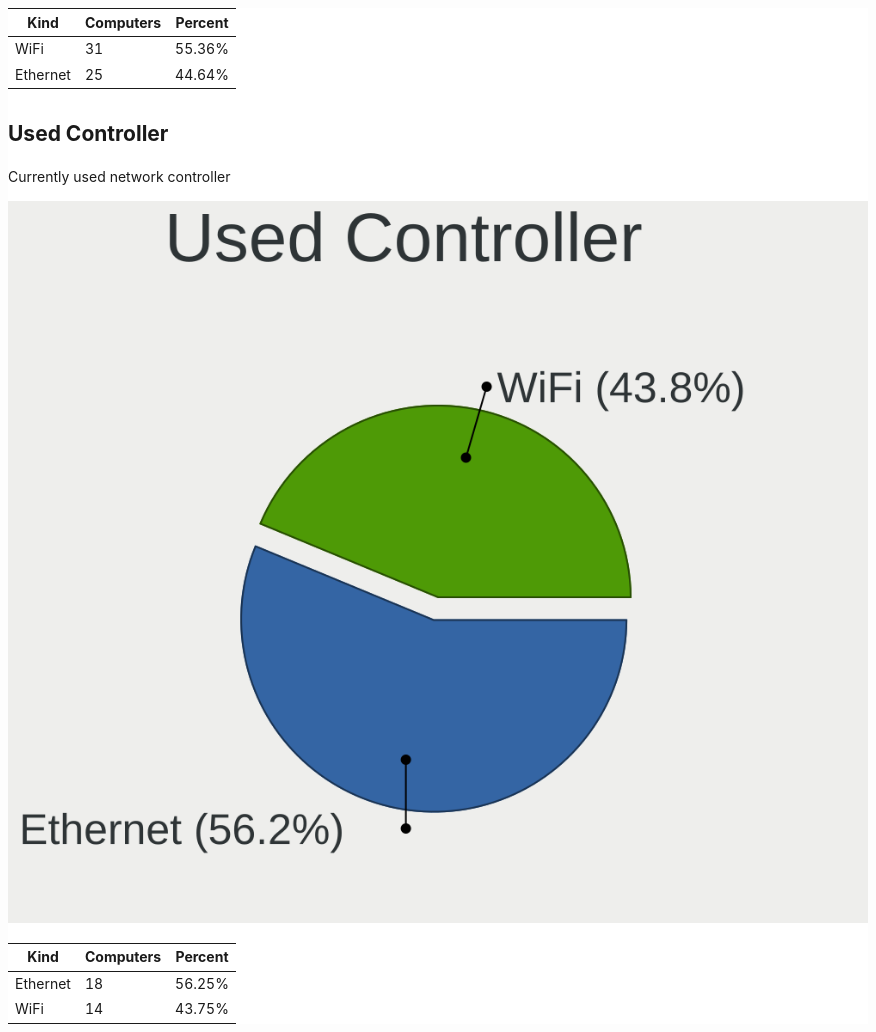 
| Kind     | Computers | Percent |
|----------|-----------|---------|
| WiFi     | 31        | 55.36%  |
| Ethernet | 25        | 44.64%  |

Used Controller
---------------

Currently used network controller

![Used Controller](./images/pie_chart/net_used.svg)


| Kind     | Computers | Percent |
|----------|-----------|---------|
| Ethernet | 18        | 56.25%  |
| WiFi     | 14        | 43.75%  |
